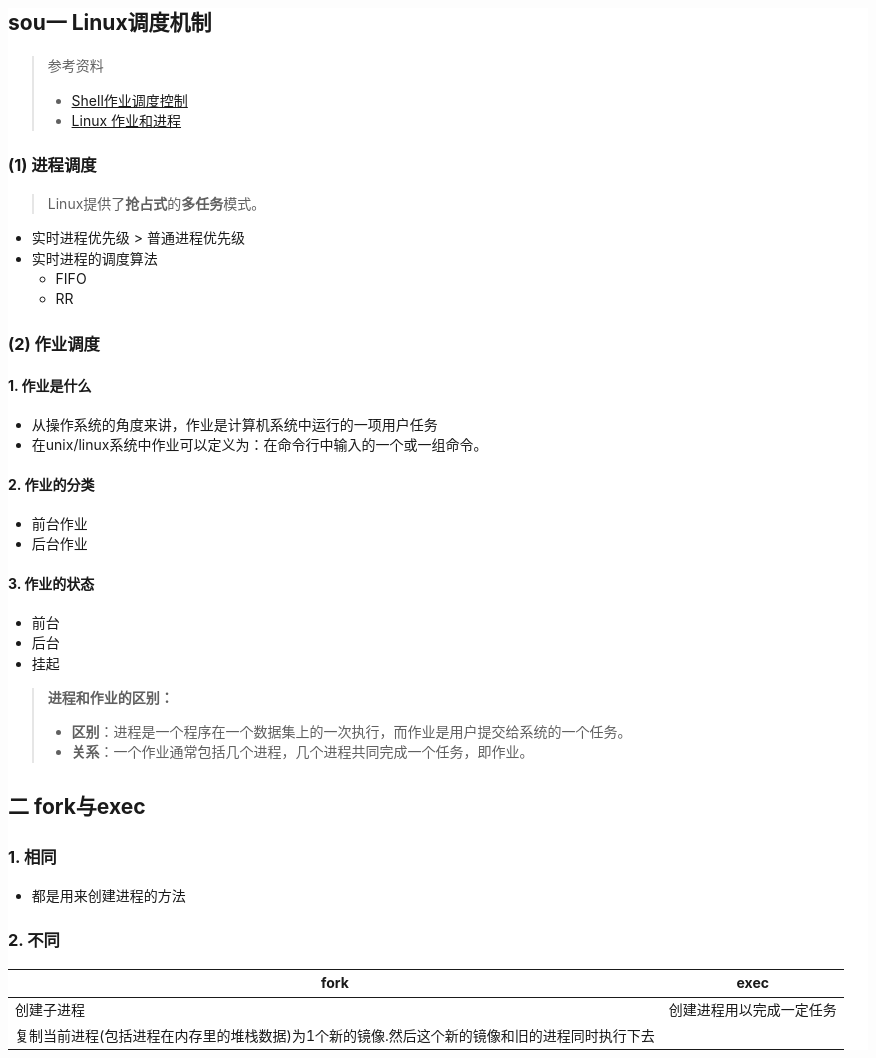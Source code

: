 ## sou一 Linux调度机制

> 参考资料
>
> - [Shell作业调度控制](http://m.blog.chinaunix.net/uid-20753768-id-702742.html?/6472.html)
> - [Linux 作业和进程](https://blog.csdn.net/u011436666/article/details/73650968)

### (1) 进程调度

> Linux提供了**抢占式**的**多任务**模式。

- 实时进程优先级 > 普通进程优先级
- 实时进程的调度算法
  - FIFO
  - RR



### (2) 作业调度

#### 1. 作业是什么

- 从操作系统的角度来讲，作业是计算机系统中运行的一项用户任务
- 在unix/linux系统中作业可以定义为：在命令行中输入的一个或一组命令。

#### 2. 作业的分类

- 前台作业
- 后台作业

#### 3. 作业的状态

- 前台
- 后台
- 挂起



> **进程和作业的区别：**
>
> - **区别**：进程是一个程序在一个数据集上的一次执行，而作业是用户提交给系统的一个任务。
> - **关系**：一个作业通常包括几个进程，几个进程共同完成一个任务，即作业。



## 二 fork与exec

### 1. 相同

- 都是用来创建进程的方法

### 2. 不同

| fork                                                         | exec                     |
| ------------------------------------------------------------ | ------------------------ |
| 创建子进程                                                   | 创建进程用以完成一定任务 |
| 复制当前进程(包括进程在内存里的堆栈数据)为1个新的镜像.然后这个新的镜像和旧的进程同时执行下去 |                          |
